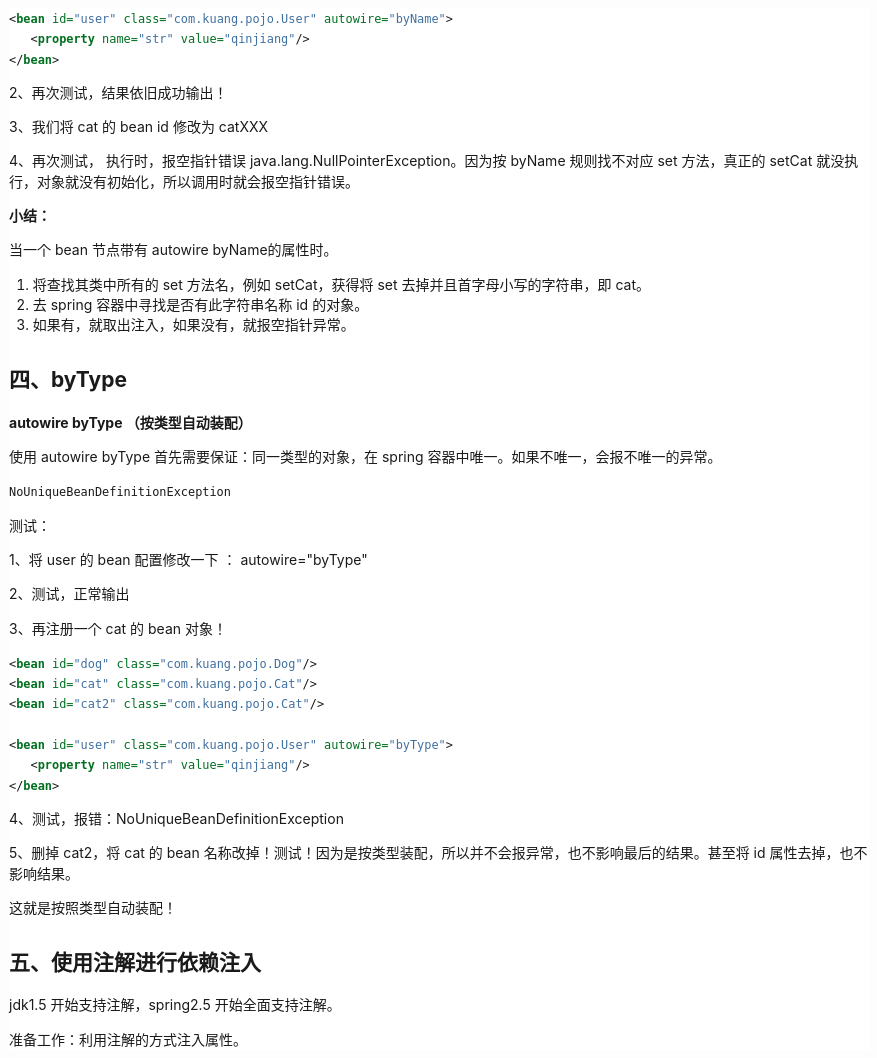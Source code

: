```xml
<bean id="user" class="com.kuang.pojo.User" autowire="byName">
   <property name="str" value="qinjiang"/>
</bean>
```

2、再次测试，结果依旧成功输出！

3、我们将 cat 的 bean id 修改为 catXXX

4、再次测试， 执行时，报空指针错误 java.lang.NullPointerException。因为按 byName 规则找不对应 set 方法，真正的 setCat 就没执行，对象就没有初始化，所以调用时就会报空指针错误。

**小结：**

当一个 bean 节点带有 autowire byName的属性时。

1. 将查找其类中所有的 set 方法名，例如 setCat，获得将 set 去掉并且首字母小写的字符串，即 cat。
2. 去 spring 容器中寻找是否有此字符串名称 id 的对象。
3. 如果有，就取出注入，如果没有，就报空指针异常。

## 四、byType

**autowire byType （按类型自动装配）**

使用 autowire byType 首先需要保证：同一类型的对象，在 spring 容器中唯一。如果不唯一，会报不唯一的异常。

```
NoUniqueBeanDefinitionException
```

测试：

1、将 user 的 bean 配置修改一下 ： autowire="byType"

2、测试，正常输出

3、再注册一个 cat 的 bean 对象！

```xml
<bean id="dog" class="com.kuang.pojo.Dog"/>
<bean id="cat" class="com.kuang.pojo.Cat"/>
<bean id="cat2" class="com.kuang.pojo.Cat"/>

<bean id="user" class="com.kuang.pojo.User" autowire="byType">
   <property name="str" value="qinjiang"/>
</bean>
```

4、测试，报错：NoUniqueBeanDefinitionException

5、删掉 cat2，将 cat 的 bean 名称改掉！测试！因为是按类型装配，所以并不会报异常，也不影响最后的结果。甚至将 id 属性去掉，也不影响结果。

这就是按照类型自动装配！

## 五、使用注解进行依赖注入

jdk1.5 开始支持注解，spring2.5 开始全面支持注解。

准备工作：利用注解的方式注入属性。
